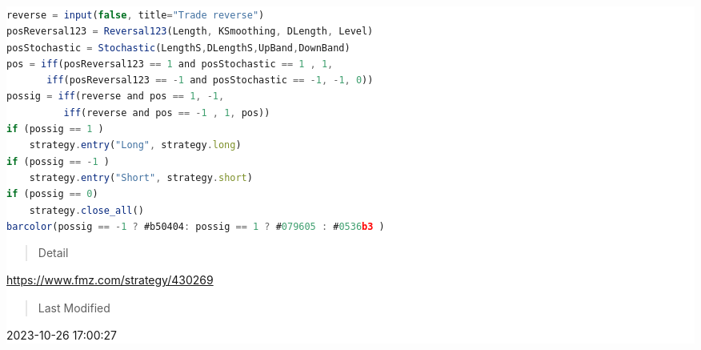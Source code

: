``` javascript
reverse = input(false, title="Trade reverse")
posReversal123 = Reversal123(Length, KSmoothing, DLength, Level)
posStochastic = Stochastic(LengthS,DLengthS,UpBand,DownBand)
pos = iff(posReversal123 == 1 and posStochastic == 1 , 1,
	   iff(posReversal123 == -1 and posStochastic == -1, -1, 0)) 
possig = iff(reverse and pos == 1, -1,
          iff(reverse and pos == -1 , 1, pos))	   
if (possig == 1 ) 
    strategy.entry("Long", strategy.long)
if (possig == -1 )
    strategy.entry("Short", strategy.short)	 
if (possig == 0) 
    strategy.close_all()
barcolor(possig == -1 ? #b50404: possig == 1 ? #079605 : #0536b3 )
```

> Detail

https://www.fmz.com/strategy/430269

> Last Modified

2023-10-26 17:00:27
